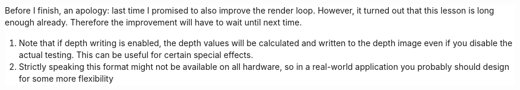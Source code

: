 Before I finish, an apology: last time I promised to also improve the render loop. However, it turned out that this lesson is long enough already. Therefore the improvement will have to wait until next time.


1. Note that if depth writing is enabled, the depth values will be calculated and written to the depth image even if you disable the actual testing. This can be useful for certain special effects.
2. Strictly speaking this format might not be available on all hardware, so in a real-world application you probably should design for some more flexibility